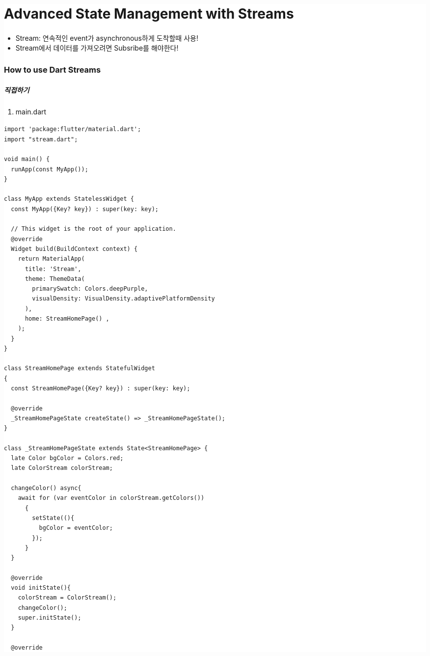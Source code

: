 # Advanced State Management with Streams  
- Stream: 연속적인 event가 asynchronous하게 도착할때 사용!  
- Stream에서 데이터를 가져오려면 Subsribe를 해야한다!  
  
### How to use Dart Streams  
  
##### 직접하기
1. main.dart  
```
import 'package:flutter/material.dart';
import "stream.dart";

void main() {
  runApp(const MyApp());
}

class MyApp extends StatelessWidget {
  const MyApp({Key? key}) : super(key: key);

  // This widget is the root of your application.
  @override
  Widget build(BuildContext context) {
    return MaterialApp(
      title: 'Stream',
      theme: ThemeData(
        primarySwatch: Colors.deepPurple,
        visualDensity: VisualDensity.adaptivePlatformDensity
      ),
      home: StreamHomePage() ,
    );
  }
}

class StreamHomePage extends StatefulWidget
{
  const StreamHomePage({Key? key}) : super(key: key);

  @override
  _StreamHomePageState createState() => _StreamHomePageState();
}

class _StreamHomePageState extends State<StreamHomePage> {
  late Color bgColor = Colors.red;
  late ColorStream colorStream;

  changeColor() async{
    await for (var eventColor in colorStream.getColors())
      {
        setState((){
          bgColor = eventColor;
        });
      }
  }

  @override
  void initState(){
    colorStream = ColorStream();
    changeColor();
    super.initState();
  }

  @override
```